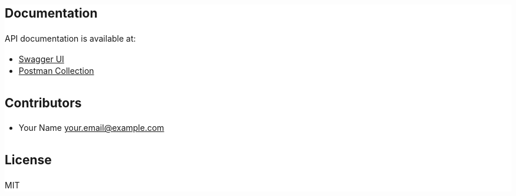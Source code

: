 ## Documentation
API documentation is available at:
- [Swagger UI](http://localhost:5000/api-docs)
- [Postman Collection](./docs/postman/insurance-crm-api.json)

## Contributors
- Your Name <your.email@example.com>

## License
MIT
